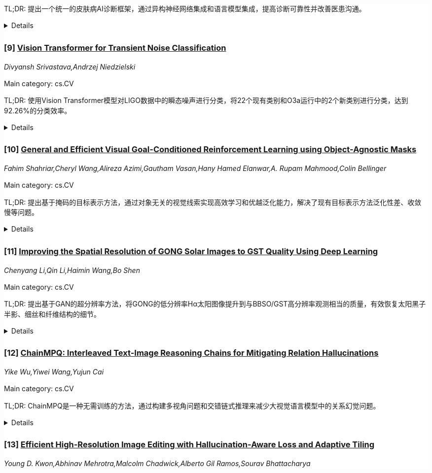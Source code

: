 TL;DR: 提出一个统一的皮肤病AI诊断框架，通过异构神经网络集成和语言模型集成，提高诊断可靠性并改善医患沟通。


<details><summary>Details</summary></details>


### [9] [Vision Transformer for Transient Noise Classification](https://arxiv.org/abs/2510.06273)
*Divyansh Srivastava,Andrzej Niedzielski*

Main category: cs.CV

TL;DR: 使用Vision Transformer模型对LIGO数据中的瞬态噪声进行分类，将22个现有类别和O3a运行中的2个新类别进行分类，达到92.26%的分类效率。


<details><summary>Details</summary></details>


### [10] [General and Efficient Visual Goal-Conditioned Reinforcement Learning using Object-Agnostic Masks](https://arxiv.org/abs/2510.06277)
*Fahim Shahriar,Cheryl Wang,Alireza Azimi,Gautham Vasan,Hany Hamed Elanwar,A. Rupam Mahmood,Colin Bellinger*

Main category: cs.CV

TL;DR: 提出基于掩码的目标表示方法，通过对象无关的视觉线索实现高效学习和优越泛化能力，解决了现有目标表示方法泛化性差、收敛慢等问题。


<details><summary>Details</summary></details>


### [11] [Improving the Spatial Resolution of GONG Solar Images to GST Quality Using Deep Learning](https://arxiv.org/abs/2510.06281)
*Chenyang Li,Qin Li,Haimin Wang,Bo Shen*

Main category: cs.CV

TL;DR: 提出基于GAN的超分辨率方法，将GONG的低分辨率Hα太阳图像提升到与BBSO/GST高分辨率观测相当的质量，有效恢复太阳黑子半影、细丝和纤维结构的细节。


<details><summary>Details</summary></details>


### [12] [ChainMPQ: Interleaved Text-Image Reasoning Chains for Mitigating Relation Hallucinations](https://arxiv.org/abs/2510.06292)
*Yike Wu,Yiwei Wang,Yujun Cai*

Main category: cs.CV

TL;DR: ChainMPQ是一种无需训练的方法，通过构建多视角问题和交错链式推理来减少大视觉语言模型中的关系幻觉问题。


<details><summary>Details</summary></details>


### [13] [Efficient High-Resolution Image Editing with Hallucination-Aware Loss and Adaptive Tiling](https://arxiv.org/abs/2510.06295)
*Young D. Kwon,Abhinav Mehrotra,Malcolm Chadwick,Alberto Gil Ramos,Sourav Bhattacharya*
